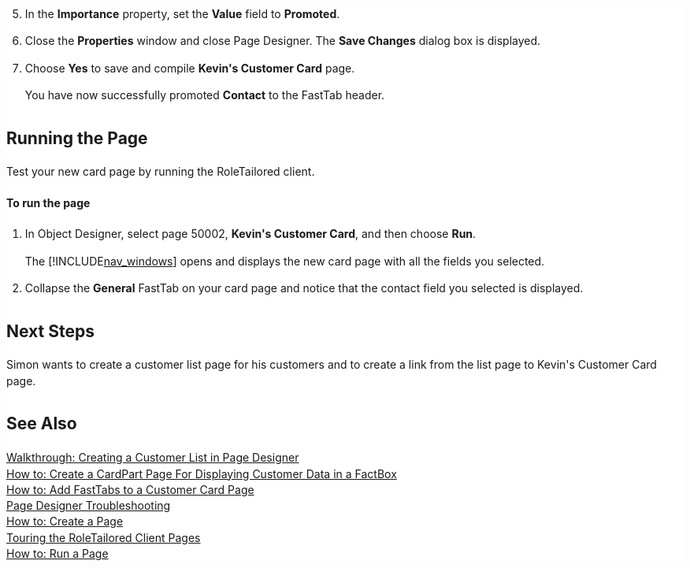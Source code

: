 5. In the **Importance** property, set the **Value** field to **Promoted**.  
  
6. Close the **Properties** window and close Page Designer. The **Save Changes** dialog box is displayed.  
  
7. Choose **Yes** to save and compile **Kevin's Customer Card** page.  
  
   You have now successfully promoted **Contact** to the FastTab header.  
  
## Running the Page  
 Test your new card page by running the RoleTailored client.  
  
#### To run the page  
  
1.  In Object Designer, select page 50002, **Kevin's Customer Card**, and then choose **Run**.  
  
     The [!INCLUDE[nav_windows](includes/nav_windows_md.md)] opens and displays the new card page with all the fields you selected.  
  
2.  Collapse the **General** FastTab on your card page and notice that the contact field you selected is displayed.  
  
## Next Steps  
 Simon wants to create a customer list page for his customers and to create a link from the list page to Kevin's Customer Card page.  
  
## See Also  
 [Walkthrough: Creating a Customer List in Page Designer](Walkthrough--Creating-a-Customer-List-in-Page-Designer.md)   
 [How to: Create a CardPart Page For Displaying Customer Data in a FactBox](How-to--Create-a-CardPart-Page-For-Displaying-Customer-Data-in-a-FactBox.md)   
 [How to: Add FastTabs to a Customer Card Page](How-to--Add-FastTabs-to-a-Customer-Card-Page.md)   
 [Page Designer Troubleshooting](Page-Designer-Troubleshooting.md)   
 [How to: Create a Page](How-to--Create-a-Page.md)   
 [Touring the RoleTailored Client Pages](Touring-the-RoleTailored-Client-Pages.md)   
 [How to: Run a Page](How-to--Run-a-Page.md)
